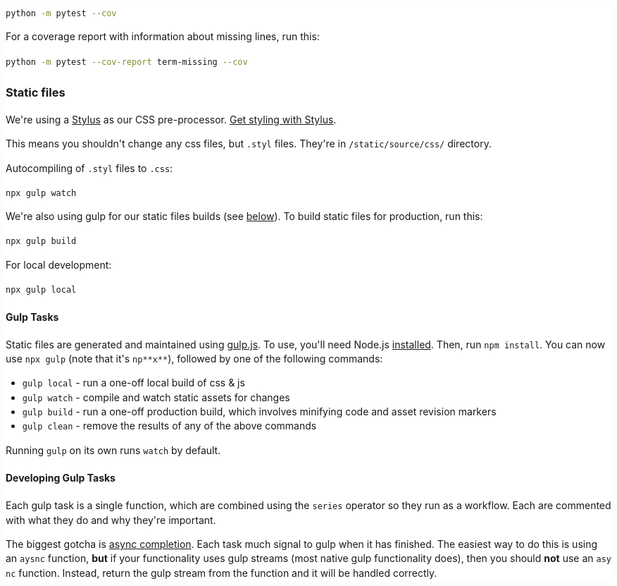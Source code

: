 ```bash
python -m pytest --cov
```

For a coverage report with information about missing lines, run this:

```bash
python -m pytest --cov-report term-missing --cov
```

### Static files

We're using a [Stylus](http://learnboost.github.io/stylus/) as our CSS pre-processor. [Get styling with Stylus](http://learnboost.github.io/stylus/#get-styling-with-stylus).

This means you shouldn't change any css files, but `.styl` files. They're in `/static/source/css/` directory.

Autocompiling of `.styl` files to `.css`:

```bash
npx gulp watch
```

We're also using gulp for our static files builds (see [below](#gulp-tasks)). To build static files for production, run this:

```bash
npx gulp build
```

For local development:

```bash
npx gulp local
```

#### Gulp Tasks

Static files are generated and maintained using [gulp.js](https://gulpjs.com/). To use, you'll need Node.js [installed](https://nodejs.org/en/download/). Then, run `npm install`. You can now use `npx gulp` (note that it's `np**x**`), followed by one of the following commands:

* `gulp local` - run a one-off local build of css & js
* `gulp watch` - compile and watch static assets for changes
* `gulp build` - run a one-off production build, which involves minifying code and asset revision markers
* `gulp clean` - remove the results of any of the above commands

Running `gulp` on its own runs `watch` by default.

#### Developing Gulp Tasks

Each gulp task is a single function, which are combined using the `series` operator so they run as a workflow. Each are commented with what they do and why they're important. 

The biggest gotcha is [async completion](https://gulpjs.com/docs/en/getting-started/async-completion#signal-task-completion). Each task much signal to gulp when it has finished. The easiest way to do this is using an `aysnc` function, **but** if your functionality uses gulp streams (most native gulp functionality does), then you should **not** use an `async` function. Instead, return the gulp stream from the function and it will be handled correctly.
